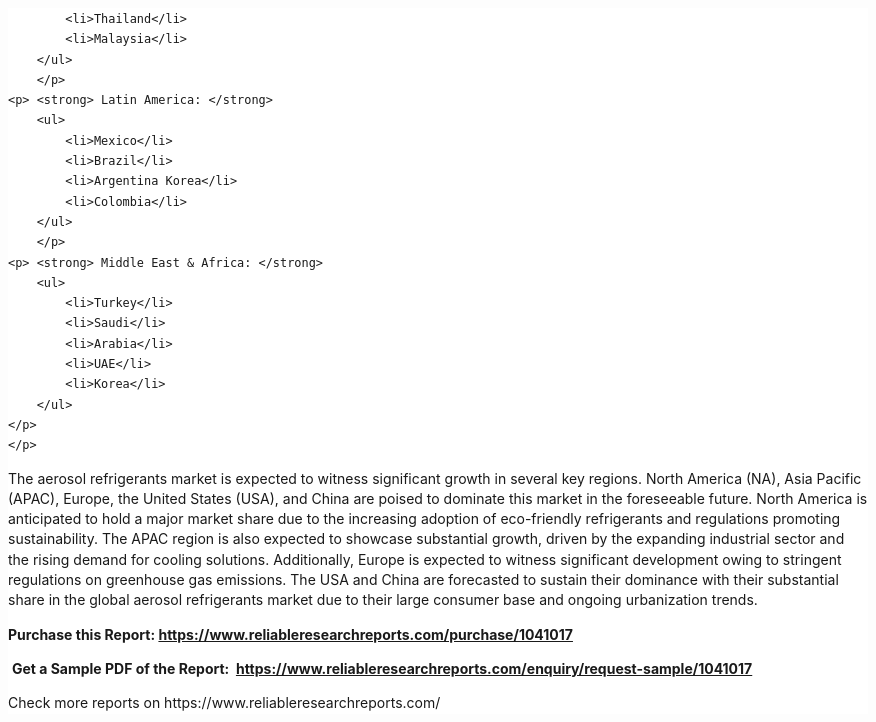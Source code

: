             <li>Thailand</li>
            <li>Malaysia</li>
        </ul>
        </p> 
    <p> <strong> Latin America: </strong>
        <ul>
            <li>Mexico</li>
            <li>Brazil</li>
            <li>Argentina Korea</li>
            <li>Colombia</li>
        </ul>
        </p> 
    <p> <strong> Middle East & Africa: </strong>
        <ul>
            <li>Turkey</li>
            <li>Saudi</li>
            <li>Arabia</li>
            <li>UAE</li>
            <li>Korea</li>
        </ul>
    </p>
    </p>
<p><p>The aerosol refrigerants market is expected to witness significant growth in several key regions. North America (NA), Asia Pacific (APAC), Europe, the United States (USA), and China are poised to dominate this market in the foreseeable future. North America is anticipated to hold a major market share due to the increasing adoption of eco-friendly refrigerants and regulations promoting sustainability. The APAC region is also expected to showcase substantial growth, driven by the expanding industrial sector and the rising demand for cooling solutions. Additionally, Europe is expected to witness significant development owing to stringent regulations on greenhouse gas emissions. The USA and China are forecasted to sustain their dominance with their substantial share in the global aerosol refrigerants market due to their large consumer base and ongoing urbanization trends.</p></p>
<p><strong>Purchase this Report: <a href="https://www.reliableresearchreports.com/purchase/1041017">https://www.reliableresearchreports.com/purchase/1041017</a></strong></p>
<p>&nbsp;<strong>Get a Sample PDF of the Report:&nbsp;&nbsp;<a href="https://www.reliableresearchreports.com/enquiry/request-sample/1041017">https://www.reliableresearchreports.com/enquiry/request-sample/1041017</a></strong></p>
<p><strong></strong></p>
<p>Check more reports on https://www.reliableresearchreports.com/</p>